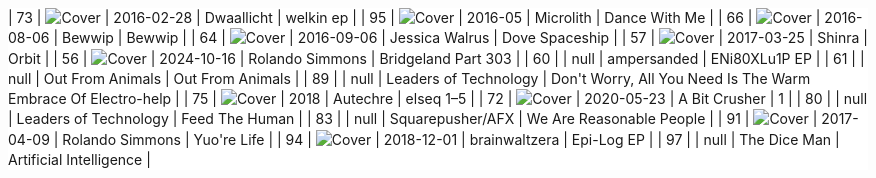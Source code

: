 | 73 | ![Cover](https://i.discogs.com/yBbZnPcdTFbuqmLSGXr-b1oujwIXAqCUc4NL4pk-12Q/rs:fit/g:sm/q:40/h:150/w:150/czM6Ly9kaXNjb2dz/LWRhdGFiYXNlLWlt/YWdlcy9SLTgwOTc4/NjctMTQ1NTEwMTc1/NC0xOTM0LmpwZWc.jpeg) | 2016-02-28 | Dwaallicht | welkin ep |
| 95 | ![Cover](https://i.discogs.com/kxS-2ArrHbTViqjIEpyidzrQmxa8lcGjOT4Q8oHPS74/rs:fit/g:sm/q:40/h:150/w:150/czM6Ly9kaXNjb2dz/LWRhdGFiYXNlLWlt/YWdlcy9SLTg1NDI0/NzItMTQ5NDQ1MTE2/Ny03MTIzLmpwZWc.jpeg) | 2016-05 | Microlith | Dance With Me |
| 66 | ![Cover](https://i.discogs.com/YTu4vJA-Edf_6bEMq8iF3425LrnEVsPHbXpLFgocrJw/rs:fit/g:sm/q:40/h:150/w:150/czM6Ly9kaXNjb2dz/LWRhdGFiYXNlLWlt/YWdlcy9SLTg4NzQ3/NzktMTQ3MTA4Mzk3/OC01NzU3LmpwZWc.jpeg) | 2016-08-06 | Bewwip | Bewwip |
| 64 | ![Cover](https://i.discogs.com/yTZ2iSGa_Xy2Qgpfc_T5HbSPgsJY9ZNxPDHVRB_WkkQ/rs:fit/g:sm/q:40/h:150/w:150/czM6Ly9kaXNjb2dz/LWRhdGFiYXNlLWlt/YWdlcy9SLTE0NDc4/Njc4LTE1NzUzNDQw/MzQtOTMxOC5wbmc.jpeg) | 2016-09-06 | Jessica Walrus | Dove Spaceship |
| 57 | ![Cover](https://i.discogs.com/E8cBIySsNNq6_IuFcUO6VxkpbFA-eawXMTI1zQAScUE/rs:fit/g:sm/q:40/h:150/w:150/czM6Ly9kaXNjb2dz/LWRhdGFiYXNlLWlt/YWdlcy9SLTEwMjk2/NjQxLTE0OTQ4NTYw/MDMtNTQ4OS5qcGVn.jpeg) | 2017-03-25 | Shinra | Orbit |
| 56 | ![Cover](https://i.discogs.com/3-Ixk-udTE6_6Nlad7qdkYuFxEvbKpB2XI5ZBlHjrxs/rs:fit/g:sm/q:40/h:150/w:150/czM6Ly9kaXNjb2dz/LWRhdGFiYXNlLWlt/YWdlcy9SLTk5MTQw/MzUtMTQ4ODQ1NjY1/OC02OTkyLmpwZWc.jpeg) | 2024-10-16 | Rolando Simmons | Bridgeland Part 303 |
| 60 |  | null | ampersanded | ENi80XLu1P EP |
| 61 |  | null | Out From Animals | Out From Animals |
| 89 |  | null | Leaders of Technology | Don't Worry, All You Need Is The Warm Embrace Of Electro-help |
| 75 | ![Cover](https://i.discogs.com/KTCRi-jutnxE7ubC_a9fNw5KKGXsAVuY-RLdETsjWKc/rs:fit/g:sm/q:40/h:150/w:150/czM6Ly9kaXNjb2dz/LWRhdGFiYXNlLWlt/YWdlcy9SLTg1NDEw/OTItMTQ2MzY3NzY1/OS0xNjcyLmpwZWc.jpeg) | 2018 | Autechre | elseq 1–5 |
| 72 | ![Cover](https://i.discogs.com/Hhw9iK6NBpRCCZ9vmD5Ehj0EqIWebSVatCAJhRB8bg4/rs:fit/g:sm/q:40/h:150/w:150/czM6Ly9kaXNjb2dz/LWRhdGFiYXNlLWlt/YWdlcy9SLTc1MDAx/MTEtMTQ0Mjc2MDE1/Ni03NzUzLmpwZWc.jpeg) | 2020-05-23 | A Bit Crusher | 1 |
| 80 |  | null | Leaders of Technology | Feed The Human |
| 83 |  | null | Squarepusher/AFX | We Are Reasonable People |
| 91 | ![Cover](https://i.discogs.com/99UIe-pxTg5hpNVWDeKLK03pxAujXSdrF1XBExP881k/rs:fit/g:sm/q:40/h:150/w:150/czM6Ly9kaXNjb2dz/LWRhdGFiYXNlLWlt/YWdlcy9SLTEwMDg4/NDA5LTE0OTE0MDI2/NzItNzUyNS5qcGVn.jpeg) | 2017-04-09 | Rolando Simmons | Yuo're Life |
| 94 | ![Cover](https://i.discogs.com/c3cExwDoEHdYzHS-9SKGZjiOSRMZZIsUvfhJvqRZyIo/rs:fit/g:sm/q:40/h:150/w:150/czM6Ly9kaXNjb2dz/LWRhdGFiYXNlLWlt/YWdlcy9SLTEyODkz/MjQ1LTE1NDQwMDAz/NTUtODEwNS5wbmc.jpeg) | 2018-12-01 | brainwaltzera | Epi-Log EP |
| 97 |  | null | The Dice Man | Artificial Intelligence |